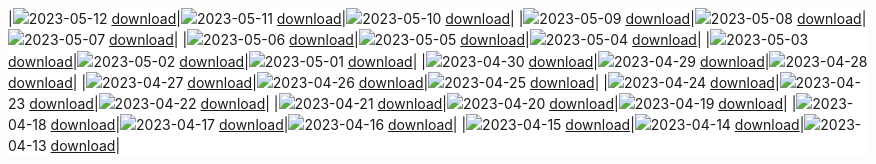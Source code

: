 |![](https://cn.bing.com/th?id=OHR.FootballField_EN-US1266832046_UHD.jpg&pid=hp&w=384&h=216&rs=1&c=4)2023-05-12 [download](https://cn.bing.com/th?id=OHR.FootballField_EN-US1266832046_UHD.jpg)|![](https://cn.bing.com/th?id=OHR.CordouanLighthouse_EN-US1179388866_UHD.jpg&pid=hp&w=384&h=216&rs=1&c=4)2023-05-11 [download](https://cn.bing.com/th?id=OHR.CordouanLighthouse_EN-US1179388866_UHD.jpg)|![](https://cn.bing.com/th?id=OHR.MountCetatea_EN-US0862689024_UHD.jpg&pid=hp&w=384&h=216&rs=1&c=4)2023-05-10 [download](https://cn.bing.com/th?id=OHR.MountCetatea_EN-US0862689024_UHD.jpg)|
|![](https://cn.bing.com/th?id=OHR.TheChaps_EN-US0810025310_UHD.jpg&pid=hp&w=384&h=216&rs=1&c=4)2023-05-09 [download](https://cn.bing.com/th?id=OHR.TheChaps_EN-US0810025310_UHD.jpg)|![](https://cn.bing.com/th?id=OHR.SealLaughing_EN-US0742497806_UHD.jpg&pid=hp&w=384&h=216&rs=1&c=4)2023-05-08 [download](https://cn.bing.com/th?id=OHR.SealLaughing_EN-US0742497806_UHD.jpg)|![](https://cn.bing.com/th?id=OHR.HwangmaesanAzaleas_EN-US0649441292_UHD.jpg&pid=hp&w=384&h=216&rs=1&c=4)2023-05-07 [download](https://cn.bing.com/th?id=OHR.HwangmaesanAzaleas_EN-US0649441292_UHD.jpg)|
|![](https://cn.bing.com/th?id=OHR.Popocatepetl_EN-US0582960818_UHD.jpg&pid=hp&w=384&h=216&rs=1&c=4)2023-05-06 [download](https://cn.bing.com/th?id=OHR.Popocatepetl_EN-US0582960818_UHD.jpg)|![](https://cn.bing.com/th?id=OHR.RebelBase_EN-US9162228478_UHD.jpg&pid=hp&w=384&h=216&rs=1&c=4)2023-05-05 [download](https://cn.bing.com/th?id=OHR.RebelBase_EN-US9162228478_UHD.jpg)|![](https://cn.bing.com/th?id=OHR.ThreeWildebeest_EN-US9446203427_UHD.jpg&pid=hp&w=384&h=216&rs=1&c=4)2023-05-04 [download](https://cn.bing.com/th?id=OHR.ThreeWildebeest_EN-US9446203427_UHD.jpg)|
|![](https://cn.bing.com/th?id=OHR.KlostersSerneus_EN-US9360254697_UHD.jpg&pid=hp&w=384&h=216&rs=1&c=4)2023-05-03 [download](https://cn.bing.com/th?id=OHR.KlostersSerneus_EN-US9360254697_UHD.jpg)|![](https://cn.bing.com/th?id=OHR.KoreanBell_EN-US9211069806_UHD.jpg&pid=hp&w=384&h=216&rs=1&c=4)2023-05-02 [download](https://cn.bing.com/th?id=OHR.KoreanBell_EN-US9211069806_UHD.jpg)|![](https://cn.bing.com/th?id=OHR.ExteriorPreservationHall_EN-US9095698933_UHD.jpg&pid=hp&w=384&h=216&rs=1&c=4)2023-05-01 [download](https://cn.bing.com/th?id=OHR.ExteriorPreservationHall_EN-US9095698933_UHD.jpg)|
|![](https://cn.bing.com/th?id=OHR.JTNPMilkyWay_EN-US8982229546_UHD.jpg&pid=hp&w=384&h=216&rs=1&c=4)2023-04-30 [download](https://cn.bing.com/th?id=OHR.JTNPMilkyWay_EN-US8982229546_UHD.jpg)|![](https://cn.bing.com/th?id=OHR.MariposaGrove_EN-US0790407793_UHD.jpg&pid=hp&w=384&h=216&rs=1&c=4)2023-04-29 [download](https://cn.bing.com/th?id=OHR.MariposaGrove_EN-US0790407793_UHD.jpg)|![](https://cn.bing.com/th?id=OHR.SouthPadre_EN-US8601972598_UHD.jpg&pid=hp&w=384&h=216&rs=1&c=4)2023-04-28 [download](https://cn.bing.com/th?id=OHR.SouthPadre_EN-US8601972598_UHD.jpg)|
|![](https://cn.bing.com/th?id=OHR.GHOAudubonDay_EN-US1034364185_UHD.jpg&pid=hp&w=384&h=216&rs=1&c=4)2023-04-27 [download](https://cn.bing.com/th?id=OHR.GHOAudubonDay_EN-US1034364185_UHD.jpg)|![](https://cn.bing.com/th?id=OHR.AdelieWPD_EN-US5175747404_UHD.jpg&pid=hp&w=384&h=216&rs=1&c=4)2023-04-26 [download](https://cn.bing.com/th?id=OHR.AdelieWPD_EN-US5175747404_UHD.jpg)|![](https://cn.bing.com/th?id=OHR.FranconianWineCellar_EN-US3287515626_UHD.jpg&pid=hp&w=384&h=216&rs=1&c=4)2023-04-25 [download](https://cn.bing.com/th?id=OHR.FranconianWineCellar_EN-US3287515626_UHD.jpg)|
|![](https://cn.bing.com/th?id=OHR.StuttgartPublicLibrary_EN-US3925069856_UHD.jpg&pid=hp&w=384&h=216&rs=1&c=4)2023-04-24 [download](https://cn.bing.com/th?id=OHR.StuttgartPublicLibrary_EN-US3925069856_UHD.jpg)|![](https://cn.bing.com/th?id=OHR.EarthDayFox_EN-US3922955169_UHD.jpg&pid=hp&w=384&h=216&rs=1&c=4)2023-04-23 [download](https://cn.bing.com/th?id=OHR.EarthDayFox_EN-US3922955169_UHD.jpg)|![](https://cn.bing.com/th?id=OHR.ProcidaItaly_EN-US6282924427_UHD.jpg&pid=hp&w=384&h=216&rs=1&c=4)2023-04-22 [download](https://cn.bing.com/th?id=OHR.ProcidaItaly_EN-US6282924427_UHD.jpg)|
|![](https://cn.bing.com/th?id=OHR.OcalaNF_EN-US5881034085_UHD.jpg&pid=hp&w=384&h=216&rs=1&c=4)2023-04-21 [download](https://cn.bing.com/th?id=OHR.OcalaNF_EN-US5881034085_UHD.jpg)|![](https://cn.bing.com/th?id=OHR.TaiwanYuhina_EN-US1768443431_UHD.jpg&pid=hp&w=384&h=216&rs=1&c=4)2023-04-20 [download](https://cn.bing.com/th?id=OHR.TaiwanYuhina_EN-US1768443431_UHD.jpg)|![](https://cn.bing.com/th?id=OHR.MPPUnesco_EN-US8204922969_UHD.jpg&pid=hp&w=384&h=216&rs=1&c=4)2023-04-19 [download](https://cn.bing.com/th?id=OHR.MPPUnesco_EN-US8204922969_UHD.jpg)|
|![](https://cn.bing.com/th?id=OHR.OneThousandSprings_EN-US8092648404_UHD.jpg&pid=hp&w=384&h=216&rs=1&c=4)2023-04-18 [download](https://cn.bing.com/th?id=OHR.OneThousandSprings_EN-US8092648404_UHD.jpg)|![](https://cn.bing.com/th?id=OHR.KiteDay_EN-US7254188187_UHD.jpg&pid=hp&w=384&h=216&rs=1&c=4)2023-04-17 [download](https://cn.bing.com/th?id=OHR.KiteDay_EN-US7254188187_UHD.jpg)|![](https://cn.bing.com/th?id=OHR.LorenzoQuinn_EN-US6997686421_UHD.jpg&pid=hp&w=384&h=216&rs=1&c=4)2023-04-16 [download](https://cn.bing.com/th?id=OHR.LorenzoQuinn_EN-US6997686421_UHD.jpg)|
|![](https://cn.bing.com/th?id=OHR.RedSeaStars_EN-US6473635643_UHD.jpg&pid=hp&w=384&h=216&rs=1&c=4)2023-04-15 [download](https://cn.bing.com/th?id=OHR.RedSeaStars_EN-US6473635643_UHD.jpg)|![](https://cn.bing.com/th?id=OHR.PhloxSubulata_EN-US0635247129_UHD.jpg&pid=hp&w=384&h=216&rs=1&c=4)2023-04-14 [download](https://cn.bing.com/th?id=OHR.PhloxSubulata_EN-US0635247129_UHD.jpg)|![](https://cn.bing.com/th?id=OHR.EuropeFromISS_EN-US3248706956_UHD.jpg&pid=hp&w=384&h=216&rs=1&c=4)2023-04-13 [download](https://cn.bing.com/th?id=OHR.EuropeFromISS_EN-US3248706956_UHD.jpg)|